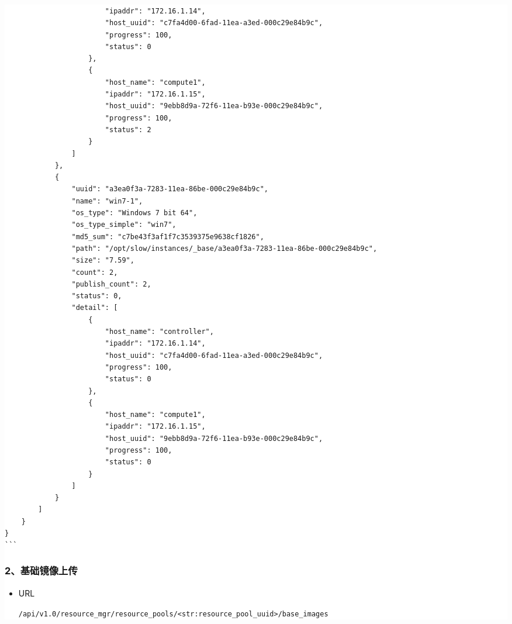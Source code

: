                             "ipaddr": "172.16.1.14",
                            "host_uuid": "c7fa4d00-6fad-11ea-a3ed-000c29e84b9c",
                            "progress": 100,
                            "status": 0
                        },
                        {
                            "host_name": "compute1",
                            "ipaddr": "172.16.1.15",
                            "host_uuid": "9ebb8d9a-72f6-11ea-b93e-000c29e84b9c",
                            "progress": 100,
                            "status": 2
                        }
                    ]
                },
                {
                    "uuid": "a3ea0f3a-7283-11ea-86be-000c29e84b9c",
                    "name": "win7-1",
                    "os_type": "Windows 7 bit 64",
                    "os_type_simple": "win7",
                    "md5_sum": "c7be43f3af1f7c3539375e9638cf1826",
                    "path": "/opt/slow/instances/_base/a3ea0f3a-7283-11ea-86be-000c29e84b9c",
                    "size": "7.59",
                    "count": 2,
                    "publish_count": 2,
                    "status": 0,
                    "detail": [
                        {
                            "host_name": "controller",
                            "ipaddr": "172.16.1.14",
                            "host_uuid": "c7fa4d00-6fad-11ea-a3ed-000c29e84b9c",
                            "progress": 100,
                            "status": 0
                        },
                        {
                            "host_name": "compute1",
                            "ipaddr": "172.16.1.15",
                            "host_uuid": "9ebb8d9a-72f6-11ea-b93e-000c29e84b9c",
                            "progress": 100,
                            "status": 0
                        }
                    ]
                }
            ]
        }
    }
    ```

### 2、基础镜像上传 ###

* URL

	`/api/v1.0/resource_mgr/resource_pools/<str:resource_pool_uuid>/base_images`
